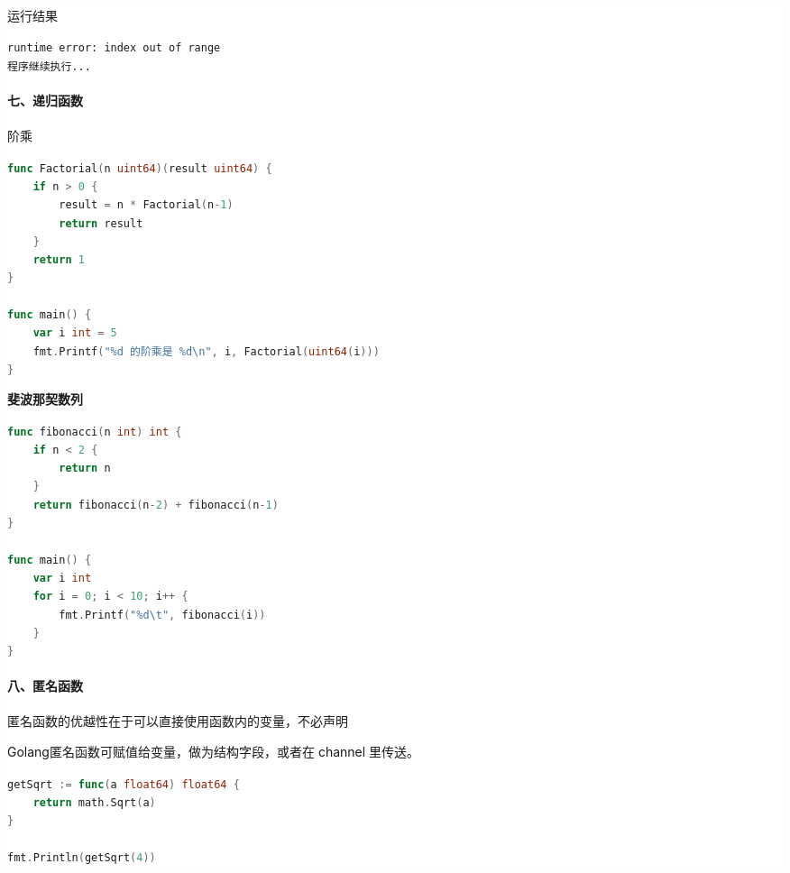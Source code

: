 运行结果

```
runtime error: index out of range
程序继续执行...
```



#### 七、递归函数

阶乘

```go
func Factorial(n uint64)(result uint64) {
	if n > 0 {
		result = n * Factorial(n-1)
		return result
	}
	return 1
}

func main() {
	var i int = 5
	fmt.Printf("%d 的阶乘是 %d\n", i, Factorial(uint64(i)))
}
```

**斐波那契数列**

```go
func fibonacci(n int) int {
	if n < 2 {
		return n
	}
	return fibonacci(n-2) + fibonacci(n-1)
}

func main() {
	var i int
	for i = 0; i < 10; i++ {
		fmt.Printf("%d\t", fibonacci(i))
	}
}
```

#### 八、匿名函数

匿名函数的优越性在于可以直接使用函数内的变量，不必声明

Golang匿名函数可赋值给变量，做为结构字段，或者在 channel 里传送。

```go
getSqrt := func(a float64) float64 {
    return math.Sqrt(a)
}

fmt.Println(getSqrt(4))
```
